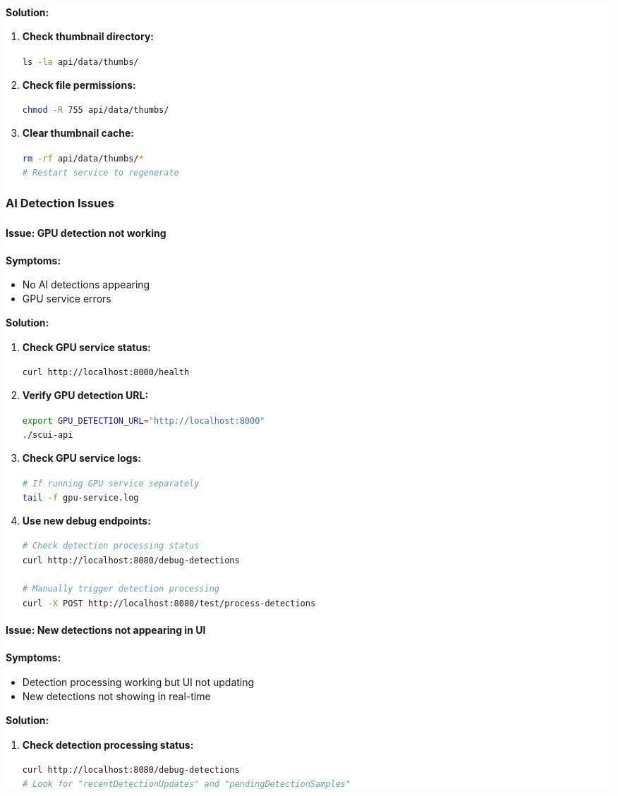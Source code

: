 **Solution:**
1. **Check thumbnail directory:**
   ```bash
   ls -la api/data/thumbs/
   ```

2. **Check file permissions:**
   ```bash
   chmod -R 755 api/data/thumbs/
   ```

3. **Clear thumbnail cache:**
   ```bash
   rm -rf api/data/thumbs/*
   # Restart service to regenerate
   ```

### AI Detection Issues

#### Issue: GPU detection not working
**Symptoms:**
- No AI detections appearing
- GPU service errors

**Solution:**
1. **Check GPU service status:**
   ```bash
   curl http://localhost:8000/health
   ```

2. **Verify GPU detection URL:**
   ```bash
   export GPU_DETECTION_URL="http://localhost:8000"
   ./scui-api
   ```

3. **Check GPU service logs:**
   ```bash
   # If running GPU service separately
   tail -f gpu-service.log
   ```

4. **Use new debug endpoints:**
   ```bash
   # Check detection processing status
   curl http://localhost:8080/debug-detections
   
   # Manually trigger detection processing
   curl -X POST http://localhost:8080/test/process-detections
   ```

#### Issue: New detections not appearing in UI
**Symptoms:**
- Detection processing working but UI not updating
- New detections not showing in real-time

**Solution:**
1. **Check detection processing status:**
   ```bash
   curl http://localhost:8080/debug-detections
   # Look for "recentDetectionUpdates" and "pendingDetectionSamples"
   ```
